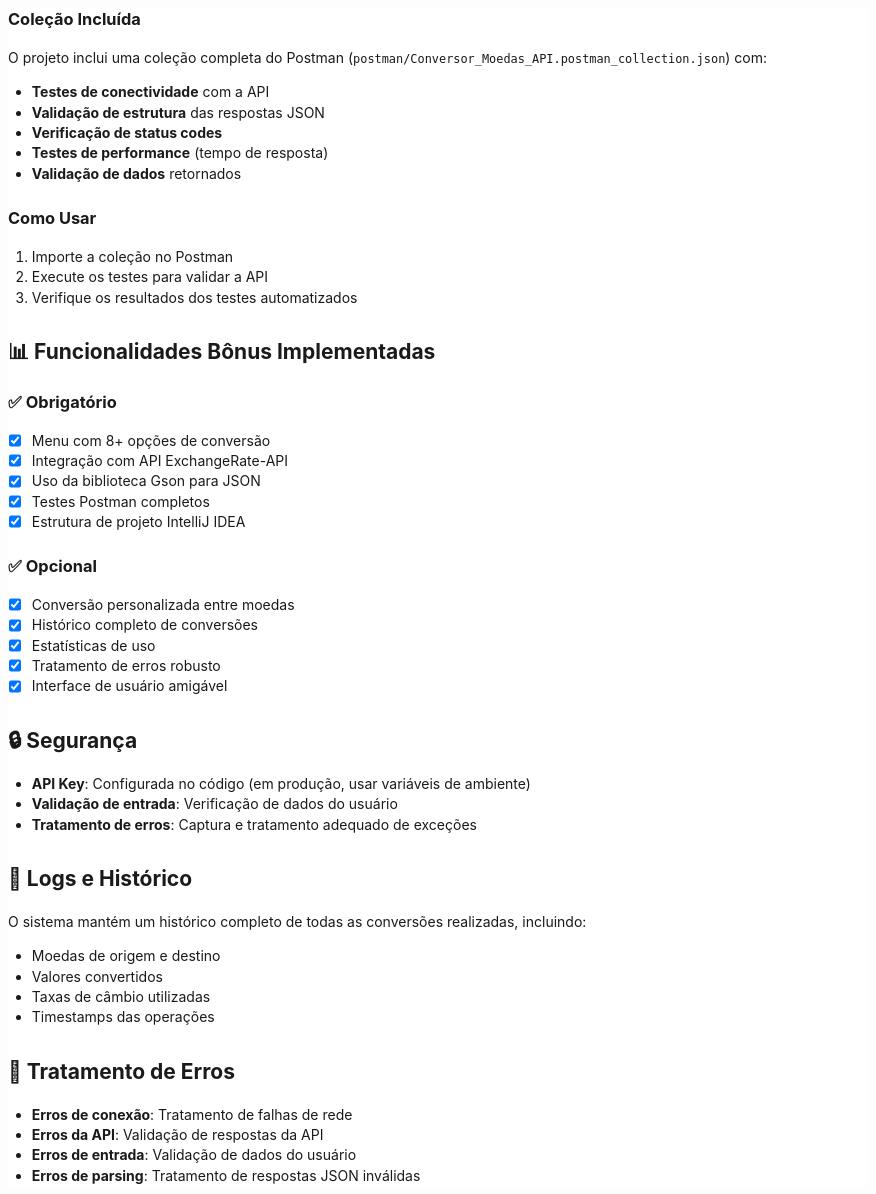 ### Coleção Incluída
O projeto inclui uma coleção completa do Postman (`postman/Conversor_Moedas_API.postman_collection.json`) com:

- **Testes de conectividade** com a API
- **Validação de estrutura** das respostas JSON
- **Verificação de status codes**
- **Testes de performance** (tempo de resposta)
- **Validação de dados** retornados

### Como Usar
1. Importe a coleção no Postman
2. Execute os testes para validar a API
3. Verifique os resultados dos testes automatizados

## 📊 Funcionalidades Bônus Implementadas

### ✅ Obrigatório
- [x] Menu com 8+ opções de conversão
- [x] Integração com API ExchangeRate-API
- [x] Uso da biblioteca Gson para JSON
- [x] Testes Postman completos
- [x] Estrutura de projeto IntelliJ IDEA

### ✅ Opcional
- [x] Conversão personalizada entre moedas
- [x] Histórico completo de conversões
- [x] Estatísticas de uso
- [x] Tratamento de erros robusto
- [x] Interface de usuário amigável

## 🔒 Segurança

- **API Key**: Configurada no código (em produção, usar variáveis de ambiente)
- **Validação de entrada**: Verificação de dados do usuário
- **Tratamento de erros**: Captura e tratamento adequado de exceções

## 📝 Logs e Histórico

O sistema mantém um histórico completo de todas as conversões realizadas, incluindo:
- Moedas de origem e destino
- Valores convertidos
- Taxas de câmbio utilizadas
- Timestamps das operações

## 🚨 Tratamento de Erros

- **Erros de conexão**: Tratamento de falhas de rede
- **Erros da API**: Validação de respostas da API
- **Erros de entrada**: Validação de dados do usuário
- **Erros de parsing**: Tratamento de respostas JSON inválidas
